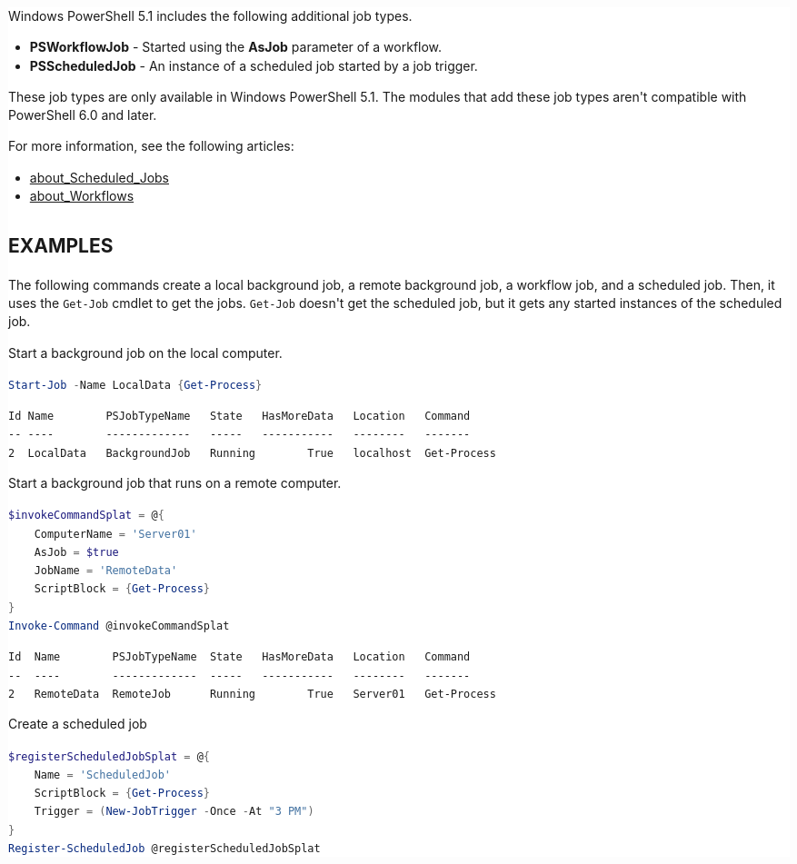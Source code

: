 Windows PowerShell 5.1 includes the following additional job types.

- **PSWorkflowJob** - Started using the **AsJob** parameter of a workflow.
- **PSScheduledJob** - An instance of a scheduled job started by a job trigger.

These job types are only available in Windows PowerShell 5.1. The modules that
add these job types aren't compatible with PowerShell 6.0 and later.

For more information, see the following articles:

- [about_Scheduled_Jobs][01]
- [about_Workflows][02]

## EXAMPLES

The following commands create a local background job, a remote background job,
a workflow job, and a scheduled job. Then, it uses the `Get-Job` cmdlet to get
the jobs. `Get-Job` doesn't get the scheduled job, but it gets any started
instances of the scheduled job.

Start a background job on the local computer.

```powershell
Start-Job -Name LocalData {Get-Process}
```

```Output
Id Name        PSJobTypeName   State   HasMoreData   Location   Command
-- ----        -------------   -----   -----------   --------   -------
2  LocalData   BackgroundJob   Running        True   localhost  Get-Process
```

Start a background job that runs on a remote computer.

```powershell
$invokeCommandSplat = @{
    ComputerName = 'Server01'
    AsJob = $true
    JobName = 'RemoteData'
    ScriptBlock = {Get-Process}
}
Invoke-Command @invokeCommandSplat
```

```Output
Id  Name        PSJobTypeName  State   HasMoreData   Location   Command
--  ----        -------------  -----   -----------   --------   -------
2   RemoteData  RemoteJob      Running        True   Server01   Get-Process
```

Create a scheduled job

```powershell
$registerScheduledJobSplat = @{
    Name = 'ScheduledJob'
    ScriptBlock = {Get-Process}
    Trigger = (New-JobTrigger -Once -At "3 PM")
}
Register-ScheduledJob @registerScheduledJobSplat
```


[01]: /powershell/module/psscheduledjob/about/about_scheduled_jobs?view=powershell-5.1&preserve-view=true
[02]: /powershell/module/psworkflow/about/about_workflows?view=powershell-5.1&preserve-view=true
[03]: about_Jobs.md
[04]: about_Remote_Jobs.md
[05]: about_Remote.md
[06]: /powershell/module/microsoft.powershell.core/about/about_Thread_Jobs
[07]: xref:Microsoft.PowerShell.Core.Enter-PSSession
[08]: xref:Microsoft.PowerShell.Core.Exit-PSSession
[09]: xref:Microsoft.PowerShell.Core.Get-Job
[10]: xref:Microsoft.PowerShell.Core.Invoke-Command
[11]: xref:Microsoft.PowerShell.Core.New-PSSession
[12]: xref:Microsoft.PowerShell.Core.Remove-Job
[13]: xref:Microsoft.PowerShell.Core.Start-Job
[14]: xref:Microsoft.PowerShell.Core.Stop-Job
[15]: xref:Microsoft.PowerShell.Core.Wait-Job